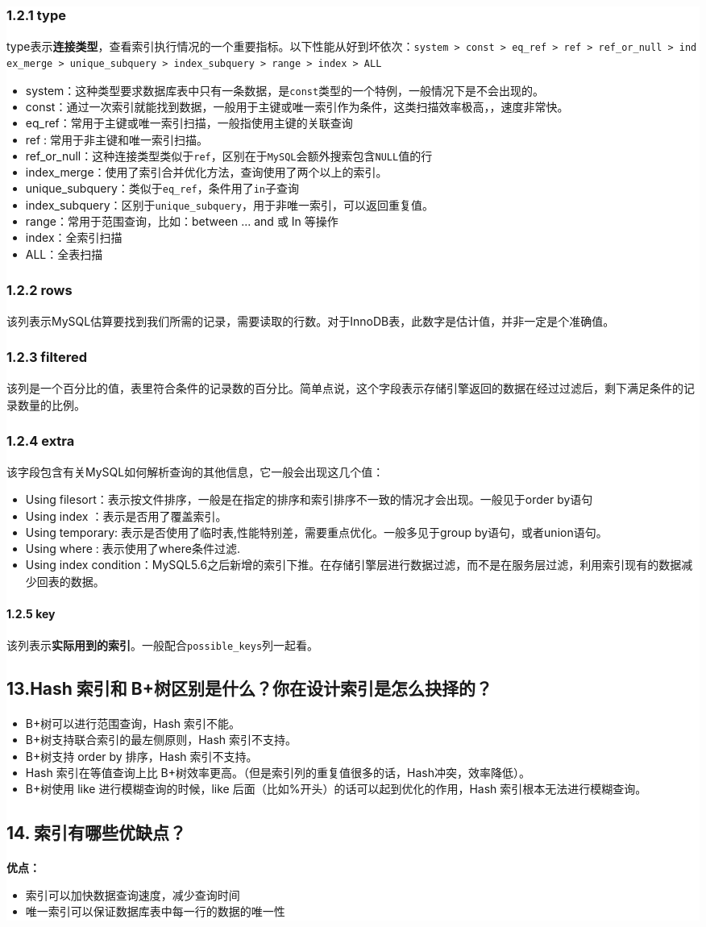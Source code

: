 ### 1.2.1 type

type表示**连接类型**，查看索引执行情况的一个重要指标。以下性能从好到坏依次：`system > const > eq_ref > ref > ref_or_null > index_merge > unique_subquery > index_subquery > range > index > ALL`

- system：这种类型要求数据库表中只有一条数据，是`const`类型的一个特例，一般情况下是不会出现的。
- const：通过一次索引就能找到数据，一般用于主键或唯一索引作为条件，这类扫描效率极高，，速度非常快。
- eq_ref：常用于主键或唯一索引扫描，一般指使用主键的关联查询
- ref : 常用于非主键和唯一索引扫描。
- ref_or_null：这种连接类型类似于`ref`，区别在于`MySQL`会额外搜索包含`NULL`值的行
- index_merge：使用了索引合并优化方法，查询使用了两个以上的索引。
- unique_subquery：类似于`eq_ref`，条件用了`in`子查询
- index_subquery：区别于`unique_subquery`，用于非唯一索引，可以返回重复值。
- range：常用于范围查询，比如：between ... and 或 In 等操作
- index：全索引扫描
- ALL：全表扫描

### 1.2.2 rows

该列表示MySQL估算要找到我们所需的记录，需要读取的行数。对于InnoDB表，此数字是估计值，并非一定是个准确值。

### 1.2.3 filtered

该列是一个百分比的值，表里符合条件的记录数的百分比。简单点说，这个字段表示存储引擎返回的数据在经过过滤后，剩下满足条件的记录数量的比例。

### 1.2.4 extra

该字段包含有关MySQL如何解析查询的其他信息，它一般会出现这几个值：

- Using filesort：表示按文件排序，一般是在指定的排序和索引排序不一致的情况才会出现。一般见于order by语句
- Using index ：表示是否用了覆盖索引。
- Using temporary: 表示是否使用了临时表,性能特别差，需要重点优化。一般多见于group by语句，或者union语句。
- Using where : 表示使用了where条件过滤.
- Using index condition：MySQL5.6之后新增的索引下推。在存储引擎层进行数据过滤，而不是在服务层过滤，利用索引现有的数据减少回表的数据。

#### 1.2.5 key

该列表示**实际用到的索引**。一般配合`possible_keys`列一起看。

## 13.Hash 索引和 B+树区别是什么？你在设计索引是怎么抉择的？

- B+树可以进行范围查询，Hash 索引不能。
- B+树支持联合索引的最左侧原则，Hash 索引不支持。
- B+树支持 order by 排序，Hash 索引不支持。
- Hash 索引在等值查询上比 B+树效率更高。（但是索引列的重复值很多的话，Hash冲突，效率降低）。
- B+树使用 like 进行模糊查询的时候，like 后面（比如%开头）的话可以起到优化的作用，Hash 索引根本无法进行模糊查询。

## 14.  索引有哪些优缺点？

**优点：**

- 索引可以加快数据查询速度，减少查询时间
- 唯一索引可以保证数据库表中每一行的数据的唯一性
